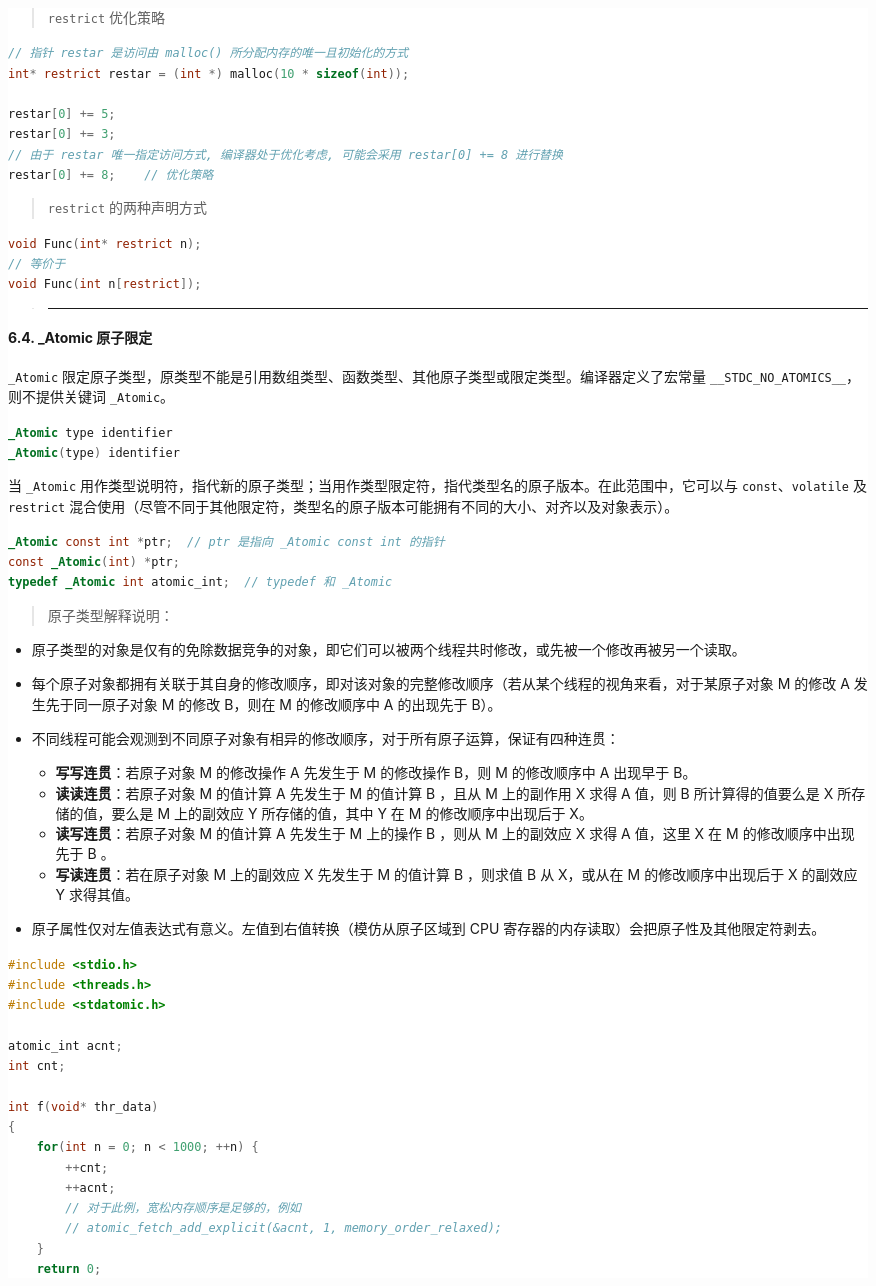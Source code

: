 > `restrict` 优化策略
        
```c
// 指针 restar 是访问由 malloc() 所分配内存的唯一且初始化的方式
int* restrict restar = (int *) malloc(10 * sizeof(int));

restar[0] += 5;
restar[0] += 3;
// 由于 restar 唯一指定访问方式, 编译器处于优化考虑, 可能会采用 restar[0] += 8 进行替换
restar[0] += 8;    // 优化策略
```

> `restrict` 的两种声明方式

```c
void Func(int* restrict n);
// 等价于
void Func(int n[restrict]);
```

>---
#### 6.4. _Atomic 原子限定

`_Atomic` 限定原子类型，原类型不能是引用数组类型、函数类型、其他原子类型或限定类型。编译器定义了宏常量 `__STDC_NO_ATOMICS__`，则不提供关键词 `_Atomic`。

```c
_Atomic type identifier
_Atomic(type) identifier
```

当 `_Atomic` 用作类型说明符，指代新的原子类型；当用作类型限定符，指代类型名的原子版本。在此范围中，它可以与 `const`、`volatile` 及 `restrict` 混合使用（尽管不同于其他限定符，类型名的原子版本可能拥有不同的大小、对齐以及对象表示）。

```c
_Atomic const int *ptr;  // ptr 是指向 _Atomic const int 的指针
const _Atomic(int) *ptr;  
typedef _Atomic int atomic_int;  // typedef 和 _Atomic
```

> 原子类型解释说明：

- 原子类型的对象是仅有的免除数据竞争的对象，即它们可以被两个线程共时修改，或先被一个修改再被另一个读取。
- 每个原子对象都拥有关联于其自身的修改顺序，即对该对象的完整修改顺序（若从某个线程的视角来看，对于某原子对象 M 的修改 A 发生先于同一原子对象 M 的修改 B，则在 M 的修改顺序中 A 的出现先于 B）。
- 不同线程可能会观测到不同原子对象有相异的修改顺序，对于所有原子运算，保证有四种连贯：
  - **写写连贯**：若原子对象 M 的修改操作 A 先发生于 M 的修改操作 B，则 M 的修改顺序中 A 出现早于 B。
  - **读读连贯**：若原子对象 M 的值计算 A 先发生于 M 的值计算 B ，且从 M 上的副作用 X 求得 A 值，则 B 所计算得的值要么是 X 所存储的值，要么是 M 上的副效应 Y 所存储的值，其中 Y 在 M 的修改顺序中出现后于 X。
  - **读写连贯**：若原子对象 M 的值计算 A 先发生于 M 上的操作 B ，则从 M 上的副效应 X 求得 A 值，这里 X 在 M 的修改顺序中出现先于 B 。
  - **写读连贯**：若在原子对象 M 上的副效应 X 先发生于 M 的值计算 B ，则求值 B 从 X，或从在 M 的修改顺序中出现后于 X 的副效应 Y 求得其值。

- 原子属性仅对左值表达式有意义。左值到右值转换（模仿从原子区域到 CPU 寄存器的内存读取）会把原子性及其他限定符剥去。

```c
#include <stdio.h>
#include <threads.h>
#include <stdatomic.h>

atomic_int acnt;
int cnt;

int f(void* thr_data)
{
    for(int n = 0; n < 1000; ++n) {
        ++cnt;
        ++acnt;
        // 对于此例，宽松内存顺序是足够的，例如
        // atomic_fetch_add_explicit(&acnt, 1, memory_order_relaxed);
    }
    return 0;
```